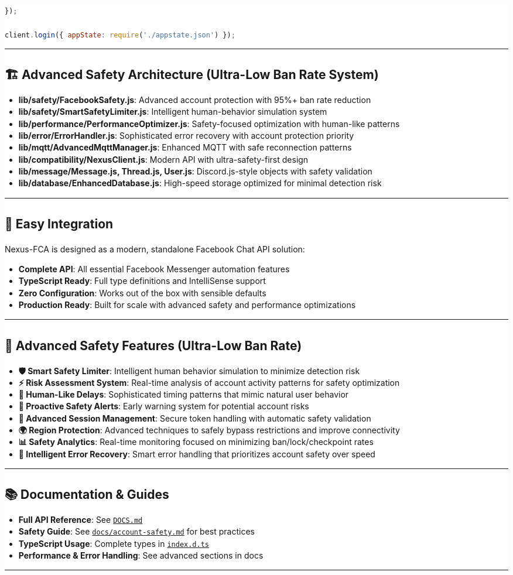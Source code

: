```js
});

client.login({ appState: require('./appstate.json') });
```

---

## 🏗️ Advanced Safety Architecture (Ultra-Low Ban Rate System)
- **lib/safety/FacebookSafety.js**: Advanced account protection with 95%+ ban rate reduction
- **lib/safety/SmartSafetyLimiter.js**: Intelligent human-behavior simulation system
- **lib/performance/PerformanceOptimizer.js**: Safety-focused optimization with human-like patterns
- **lib/error/ErrorHandler.js**: Sophisticated error recovery with account protection priority
- **lib/mqtt/AdvancedMqttManager.js**: Enhanced MQTT with safe reconnection patterns
- **lib/compatibility/NexusClient.js**: Modern API with ultra-safety-first design
- **lib/message/Message.js, Thread.js, User.js**: Discord.js-style objects with safety validation
- **lib/database/EnhancedDatabase.js**: High-speed storage optimized for minimal detection risk

---

## 🔄 Easy Integration

Nexus-FCA is designed as a modern, standalone Facebook Chat API solution:

- **Complete API**: All essential Facebook Messenger automation features
- **TypeScript Ready**: Full type definitions and IntelliSense support  
- **Zero Configuration**: Works out of the box with sensible defaults
- **Production Ready**: Built for scale with advanced safety and performance optimizations

---

## 📝 Advanced Safety Features (Ultra-Low Ban Rate)
- **🛡️ Smart Safety Limiter**: Intelligent human behavior simulation to minimize detection risk
- **⚡ Risk Assessment System**: Real-time analysis of account activity patterns for safety optimization
- **🔄 Human-Like Delays**: Sophisticated timing patterns that mimic natural user behavior
- **🚨 Proactive Safety Alerts**: Early warning system for potential account risks
- **🔐 Advanced Session Management**: Secure token handling with automatic safety validation
- **🌍 Region Protection**: Advanced techniques to safely bypass restrictions and improve connectivity
- **📊 Safety Analytics**: Real-time monitoring focused on minimizing ban/lock/checkpoint rates
- **🔧 Intelligent Error Recovery**: Smart error handling that prioritizes account safety over speed

---

## 📚 Documentation & Guides
- **Full API Reference**: See [`DOCS.md`](./DOCS.md)
- **Safety Guide**: See [`docs/account-safety.md`](./docs/account-safety.md) for best practices
- **TypeScript Usage**: Complete types in [`index.d.ts`](./index.d.ts)
- **Performance & Error Handling**: See advanced sections in docs

---